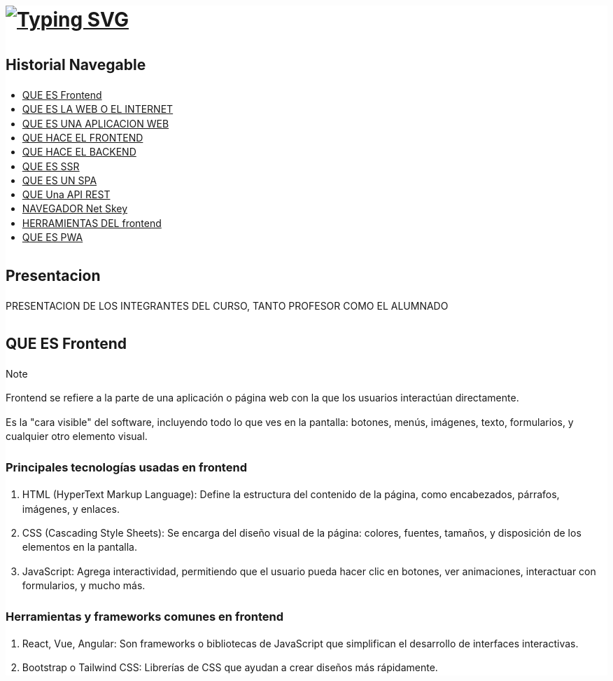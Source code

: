 # [![Typing SVG](https://readme-typing-svg.demolab.com?font=Fira+Code&weight=600&size=26&pause=1000&color=30F714&background=703BE2BE&center=true&vCenter=true&width=435&lines=Dia+1+clase;IDAT+frontEnd;Presentacion+-+clase)](https://git.io/typing-svg)

## Historial Navegable

- [QUE ES Frontend](#que-es-frontend)
- [QUE ES LA WEB O EL INTERNET](#que-es-la-web-o-el-internet)
- [QUE ES UNA APLICACION WEB](#que-es-una-aplicacion-web)
- [QUE HACE EL FRONTEND](#que-hace-el-frontend)
- [QUE HACE EL BACKEND](#que-hace-el-backend)
- [QUE ES SSR](#que-es-ssr)
- [QUE ES UN SPA](#que-es-un-spa)
- [QUE Una API REST](#que-una-api-rest)
- [NAVEGADOR Net Skey](#navegador-net-skey)
- [HERRAMIENTAS DEL frontend](#herramientas-del-frontend)
- [QUE ES PWA](#que-es-pwa)

## Presentacion

PRESENTACION DE LOS INTEGRANTES DEL CURSO, TANTO PROFESOR COMO EL ALUMNADO

## QUE ES Frontend

> [!NOTE]
>
>Frontend se refiere a la parte de una aplicación o página web con la que los usuarios interactúan directamente.
>
>Es la "cara visible" del software, incluyendo todo lo que ves en la pantalla: botones, menús, imágenes, texto, formularios, y cualquier otro elemento visual.

### Principales tecnologías usadas en frontend

1. HTML (HyperText Markup Language): Define la estructura del contenido de la página, como encabezados, párrafos, imágenes, y enlaces.

1. CSS (Cascading Style Sheets): Se encarga del diseño visual de la página: colores, fuentes, tamaños, y disposición de los elementos en la pantalla.

1. JavaScript: Agrega interactividad, permitiendo que el usuario pueda hacer clic en botones, ver animaciones, interactuar con formularios, y mucho más.

### Herramientas y frameworks comunes en frontend

1. React, Vue, Angular: Son frameworks o bibliotecas de JavaScript que simplifican el desarrollo de interfaces interactivas.

1. Bootstrap o Tailwind CSS: Librerías de CSS que ayudan a crear diseños más rápidamente.

